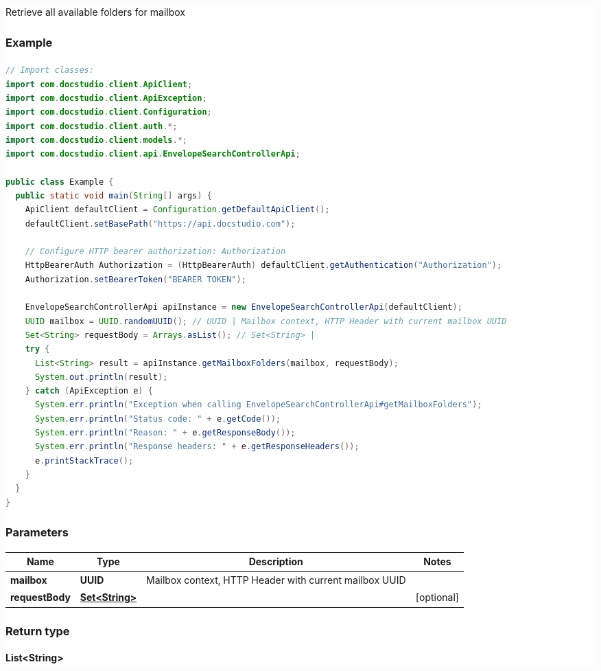 Retrieve all available folders for mailbox

### Example
```java
// Import classes:
import com.docstudio.client.ApiClient;
import com.docstudio.client.ApiException;
import com.docstudio.client.Configuration;
import com.docstudio.client.auth.*;
import com.docstudio.client.models.*;
import com.docstudio.client.api.EnvelopeSearchControllerApi;

public class Example {
  public static void main(String[] args) {
    ApiClient defaultClient = Configuration.getDefaultApiClient();
    defaultClient.setBasePath("https://api.docstudio.com");
    
    // Configure HTTP bearer authorization: Authorization
    HttpBearerAuth Authorization = (HttpBearerAuth) defaultClient.getAuthentication("Authorization");
    Authorization.setBearerToken("BEARER TOKEN");

    EnvelopeSearchControllerApi apiInstance = new EnvelopeSearchControllerApi(defaultClient);
    UUID mailbox = UUID.randomUUID(); // UUID | Mailbox context, HTTP Header with current mailbox UUID
    Set<String> requestBody = Arrays.asList(); // Set<String> | 
    try {
      List<String> result = apiInstance.getMailboxFolders(mailbox, requestBody);
      System.out.println(result);
    } catch (ApiException e) {
      System.err.println("Exception when calling EnvelopeSearchControllerApi#getMailboxFolders");
      System.err.println("Status code: " + e.getCode());
      System.err.println("Reason: " + e.getResponseBody());
      System.err.println("Response headers: " + e.getResponseHeaders());
      e.printStackTrace();
    }
  }
}
```

### Parameters

| Name | Type | Description  | Notes |
|------------- | ------------- | ------------- | -------------|
| **mailbox** | **UUID**| Mailbox context, HTTP Header with current mailbox UUID | |
| **requestBody** | [**Set&lt;String&gt;**](String.md)|  | [optional] |

### Return type

**List&lt;String&gt;**
